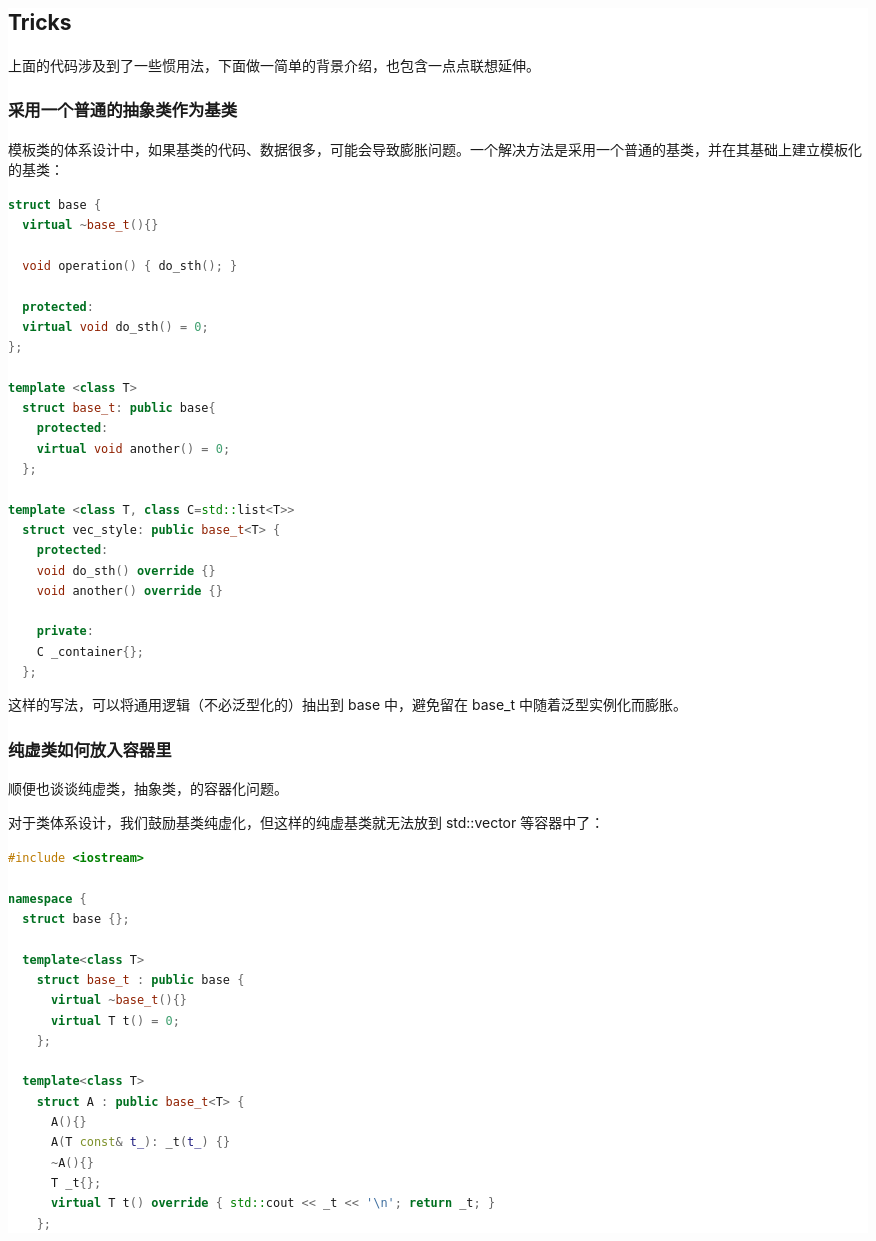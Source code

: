 

## Tricks

上面的代码涉及到了一些惯用法，下面做一简单的背景介绍，也包含一点点联想延伸。

### 采用一个普通的抽象类作为基类

模板类的体系设计中，如果基类的代码、数据很多，可能会导致膨胀问题。一个解决方法是采用一个普通的基类，并在其基础上建立模板化的基类：

```cpp
struct base {
  virtual ~base_t(){}
  
  void operation() { do_sth(); }
  
  protected:
  virtual void do_sth() = 0;
};

template <class T>
  struct base_t: public base{
    protected:
    virtual void another() = 0;
  };

template <class T, class C=std::list<T>>
  struct vec_style: public base_t<T> {
    protected:
    void do_sth() override {}
    void another() override {}
    
    private:
    C _container{};
  };
```

这样的写法，可以将通用逻辑（不必泛型化的）抽出到 base 中，避免留在 base_t 中随着泛型实例化而膨胀。



### 纯虚类如何放入容器里

顺便也谈谈纯虚类，抽象类，的容器化问题。

对于类体系设计，我们鼓励基类纯虚化，但这样的纯虚基类就无法放到 std::vector 等容器中了：

```cpp
#include <iostream>

namespace {
  struct base {};

  template<class T>
    struct base_t : public base {
      virtual ~base_t(){}
      virtual T t() = 0;
    };

  template<class T>
    struct A : public base_t<T> {
      A(){}
      A(T const& t_): _t(t_) {}
      ~A(){}
      T _t{};
      virtual T t() override { std::cout << _t << '\n'; return _t; }
    };
```